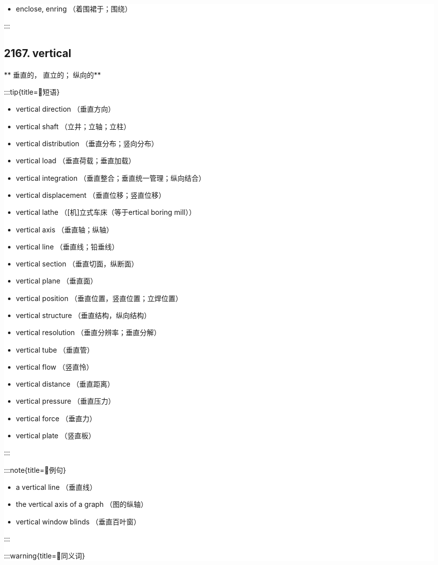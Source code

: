 - enclose, enring （着围裙于；围绕）

:::


## 2167. vertical

** 垂直的， 直立的； 纵向的**

:::tip{title=🤩短语}

- vertical direction （垂直方向）

- vertical shaft （立井；立轴；立柱）

- vertical distribution （垂直分布；竖向分布）

- vertical load （垂直荷载；垂直加载）

- vertical integration （垂直整合；垂直统一管理；纵向结合）

- vertical displacement （垂直位移；竖直位移）

- vertical lathe （[机]立式车床（等于ertical boring mill））

- vertical axis （垂直轴；纵轴）

- vertical line （垂直线；铅垂线）

- vertical section （垂直切面，纵断面）

- vertical plane （垂直面）

- vertical position （垂直位置，竖直位置；立焊位置）

- vertical structure （垂直结构，纵向结构）

- vertical resolution （垂直分辨率；垂直分解）

- vertical tube （垂直管）

- vertical flow （竖直怜）

- vertical distance （垂直距离）

- vertical pressure （垂直压力）

- vertical force （垂直力）

- vertical plate （竖直板）

:::

:::note{title=🎤例句}

- a vertical line  （垂直线）

- the vertical axis of a graph （图的纵轴）

- vertical window blinds （垂直百叶窗）

:::

:::warning{title=🤔同义词}
